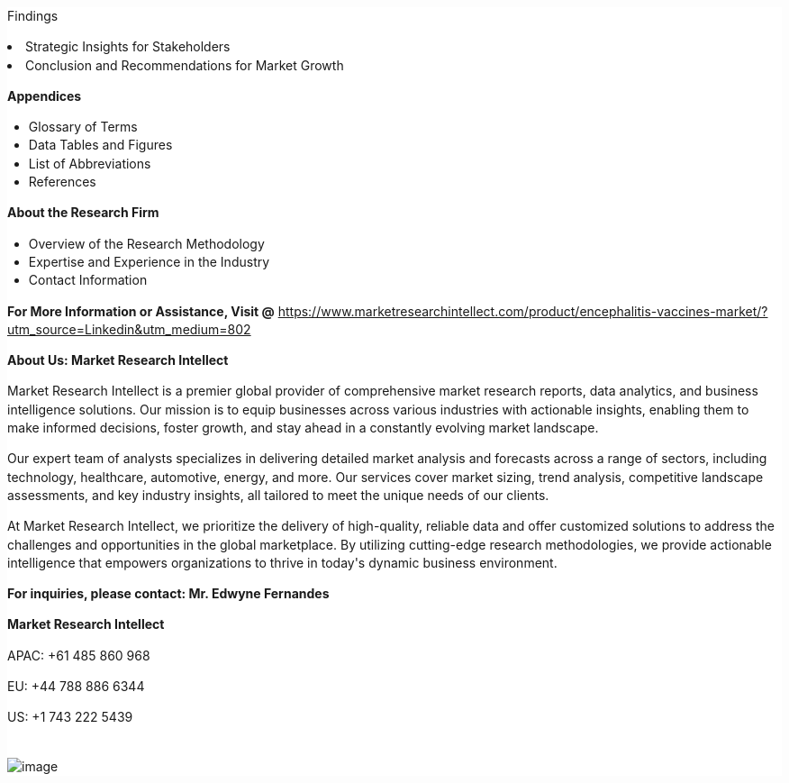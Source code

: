 Findings</li><li>Strategic Insights for Stakeholders</li><li>Conclusion and Recommendations for Market Growth</li></ul><p><strong>Appendices</strong></p><ul><li>Glossary of Terms</li><li>Data Tables and Figures</li><li>List of Abbreviations</li><li>References</li></ul><p><strong>About the Research Firm</strong></p><ul><li>Overview of the Research Methodology</li><li>Expertise and Experience in the Industry</li><li>Contact Information</li></ul></div><div class="article-main__content" data-test-id="publishing-text-block"><p><span class="font-[700]"><strong>For More Information or Assistance, Visit @</strong>&nbsp;<a href="https://www.marketresearchintellect.com/product/encephalitis-vaccines-market/?utm_source=Linkedin&utm_medium=802">https://www.marketresearchintellect.com/product/encephalitis-vaccines-market/?utm_source=Linkedin&utm_medium=802</a></span></p><p><strong>About Us: Market Research Intellect</strong></p><p>Market Research Intellect is a premier global provider of comprehensive market research reports, data analytics, and business intelligence solutions. Our mission is to equip businesses across various industries with actionable insights, enabling them to make informed decisions, foster growth, and stay ahead in a constantly evolving market landscape.</p><p>Our expert team of analysts specializes in delivering detailed market analysis and forecasts across a range of sectors, including technology, healthcare, automotive, energy, and more. Our services cover market sizing, trend analysis, competitive landscape assessments, and key industry insights, all tailored to meet the unique needs of our clients.</p><p>At Market Research Intellect, we prioritize the delivery of high-quality, reliable data and offer customized solutions to address the challenges and opportunities in the global marketplace. By utilizing cutting-edge research methodologies, we provide actionable intelligence that empowers organizations to thrive in today's dynamic business environment.</p><p><strong>For inquiries, please contact: Mr. Edwyne Fernandes</strong></p><p><strong>Market Research Intellect</strong></p><p>APAC: +61 485 860 968</p><p>EU: +44 788 886 6344</p><p>US: +1 743 222 5439</p></div><div class="article-main__content" data-test-id="publishing-text-block">&nbsp;</div>
![image](https://github.com/user-attachments/assets/3c49286e-7820-4c16-b179-1ea162f09333)
